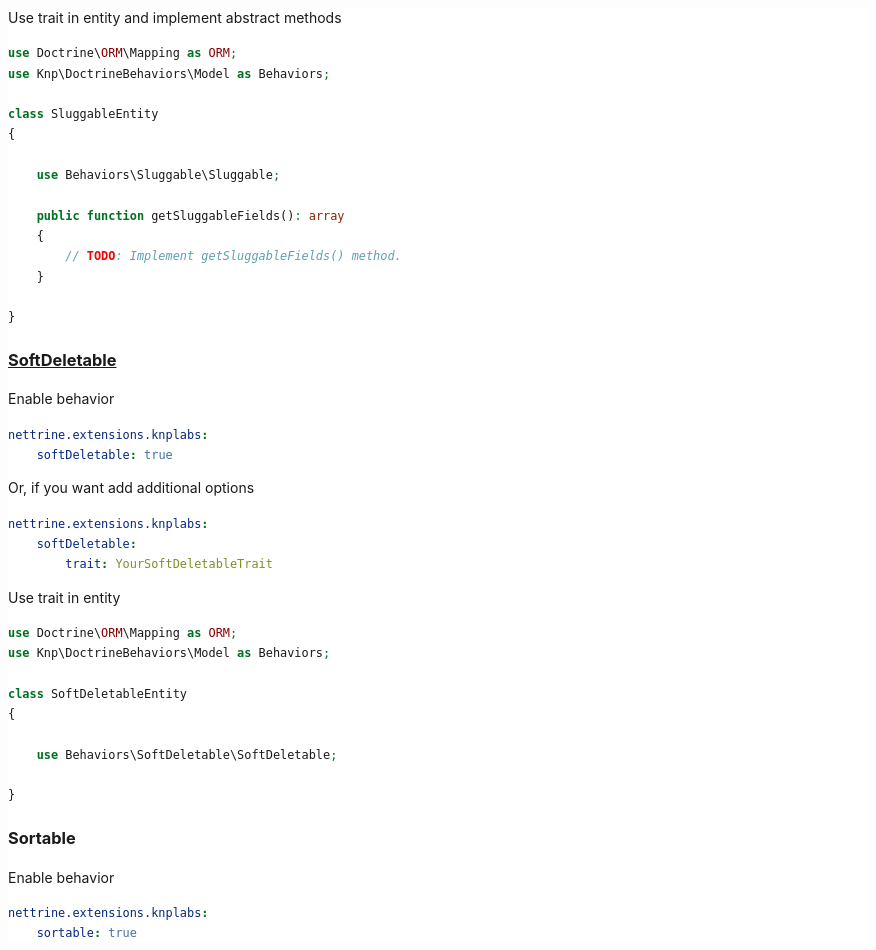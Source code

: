 Use trait in entity and implement abstract methods

```php
use Doctrine\ORM\Mapping as ORM;
use Knp\DoctrineBehaviors\Model as Behaviors;

class SluggableEntity
{

	use Behaviors\Sluggable\Sluggable;

    public function getSluggableFields(): array
    {
        // TODO: Implement getSluggableFields() method.
    }

}
```

### [SoftDeletable](https://github.com/KnpLabs/DoctrineBehaviors/tree/v1#softDeletable)

Enable behavior

```yaml
nettrine.extensions.knplabs:
    softDeletable: true
```

Or, if you want add additional options

```yaml
nettrine.extensions.knplabs:
    softDeletable:
        trait: YourSoftDeletableTrait
```

Use trait in entity

```php
use Doctrine\ORM\Mapping as ORM;
use Knp\DoctrineBehaviors\Model as Behaviors;

class SoftDeletableEntity
{

	use Behaviors\SoftDeletable\SoftDeletable;

}
```

### Sortable

Enable behavior

```yaml
nettrine.extensions.knplabs:
    sortable: true
```
